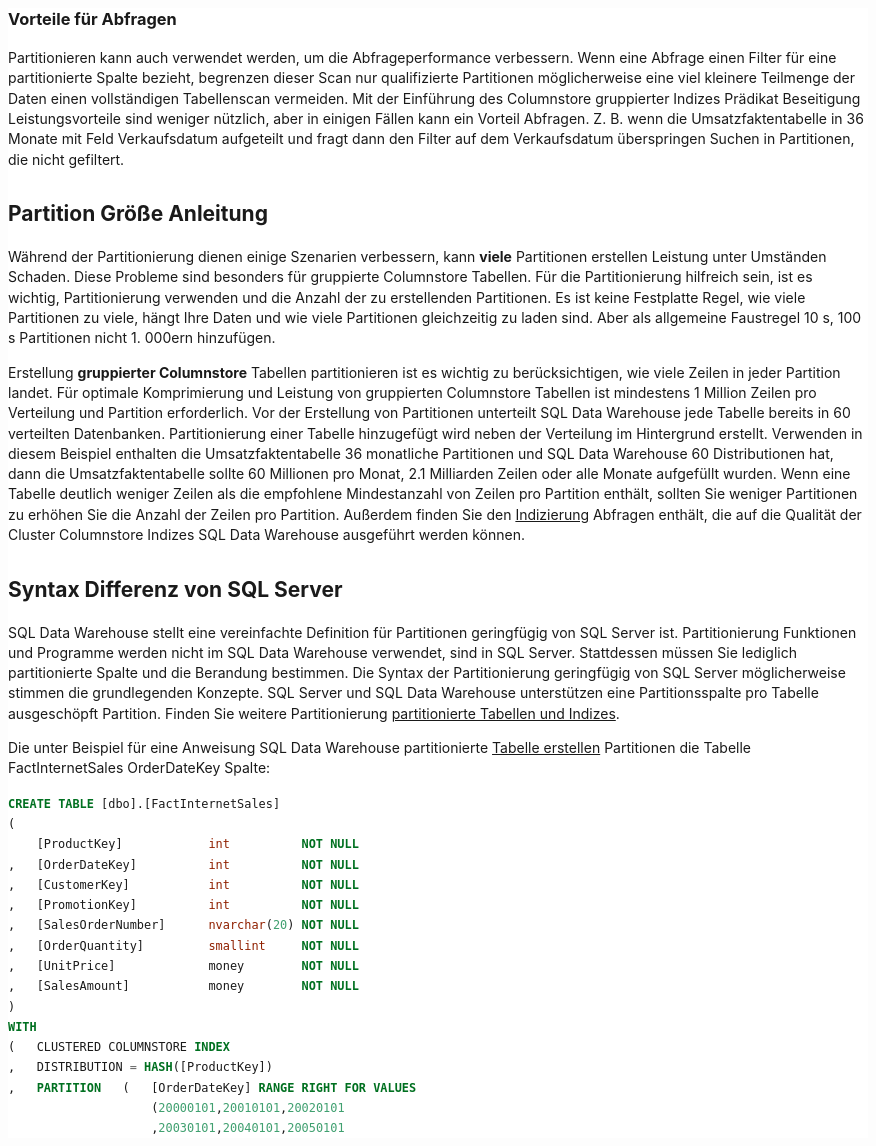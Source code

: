 ### <a name="benefits-to-queries"></a>Vorteile für Abfragen

Partitionieren kann auch verwendet werden, um die Abfrageperformance verbessern.  Wenn eine Abfrage einen Filter für eine partitionierte Spalte bezieht, begrenzen dieser Scan nur qualifizierte Partitionen möglicherweise eine viel kleinere Teilmenge der Daten einen vollständigen Tabellenscan vermeiden.  Mit der Einführung des Columnstore gruppierter Indizes Prädikat Beseitigung Leistungsvorteile sind weniger nützlich, aber in einigen Fällen kann ein Vorteil Abfragen.  Z. B. wenn die Umsatzfaktentabelle in 36 Monate mit Feld Verkaufsdatum aufgeteilt und fragt dann den Filter auf dem Verkaufsdatum überspringen Suchen in Partitionen, die nicht gefiltert.

## <a name="partition-sizing-guidance"></a>Partition Größe Anleitung

Während der Partitionierung dienen einige Szenarien verbessern, kann **viele** Partitionen erstellen Leistung unter Umständen Schaden.  Diese Probleme sind besonders für gruppierte Columnstore Tabellen.  Für die Partitionierung hilfreich sein, ist es wichtig, Partitionierung verwenden und die Anzahl der zu erstellenden Partitionen.  Es ist keine Festplatte Regel, wie viele Partitionen zu viele, hängt Ihre Daten und wie viele Partitionen gleichzeitig zu laden sind.  Aber als allgemeine Faustregel 10 s, 100 s Partitionen nicht 1. 000ern hinzufügen.

Erstellung **gruppierter Columnstore** Tabellen partitionieren ist es wichtig zu berücksichtigen, wie viele Zeilen in jeder Partition landet.  Für optimale Komprimierung und Leistung von gruppierten Columnstore Tabellen ist mindestens 1 Million Zeilen pro Verteilung und Partition erforderlich.  Vor der Erstellung von Partitionen unterteilt SQL Data Warehouse jede Tabelle bereits in 60 verteilten Datenbanken.  Partitionierung einer Tabelle hinzugefügt wird neben der Verteilung im Hintergrund erstellt.  Verwenden in diesem Beispiel enthalten die Umsatzfaktentabelle 36 monatliche Partitionen und SQL Data Warehouse 60 Distributionen hat, dann die Umsatzfaktentabelle sollte 60 Millionen pro Monat, 2.1 Milliarden Zeilen oder alle Monate aufgefüllt wurden.  Wenn eine Tabelle deutlich weniger Zeilen als die empfohlene Mindestanzahl von Zeilen pro Partition enthält, sollten Sie weniger Partitionen zu erhöhen Sie die Anzahl der Zeilen pro Partition.  Außerdem finden Sie den [Indizierung][Index] Abfragen enthält, die auf die Qualität der Cluster Columnstore Indizes SQL Data Warehouse ausgeführt werden können.

## <a name="syntax-difference-from-sql-server"></a>Syntax Differenz von SQL Server

SQL Data Warehouse stellt eine vereinfachte Definition für Partitionen geringfügig von SQL Server ist.  Partitionierung Funktionen und Programme werden nicht im SQL Data Warehouse verwendet, sind in SQL Server.  Stattdessen müssen Sie lediglich partitionierte Spalte und die Berandung bestimmen.  Die Syntax der Partitionierung geringfügig von SQL Server möglicherweise stimmen die grundlegenden Konzepte.  SQL Server und SQL Data Warehouse unterstützen eine Partitionsspalte pro Tabelle ausgeschöpft Partition.  Finden Sie weitere Partitionierung [partitionierte Tabellen und Indizes][].

Die unter Beispiel für eine Anweisung SQL Data Warehouse partitionierte [Tabelle erstellen][] Partitionen die Tabelle FactInternetSales OrderDateKey Spalte:

```sql
CREATE TABLE [dbo].[FactInternetSales]
(
    [ProductKey]            int          NOT NULL
,   [OrderDateKey]          int          NOT NULL
,   [CustomerKey]           int          NOT NULL
,   [PromotionKey]          int          NOT NULL
,   [SalesOrderNumber]      nvarchar(20) NOT NULL
,   [OrderQuantity]         smallint     NOT NULL
,   [UnitPrice]             money        NOT NULL
,   [SalesAmount]           money        NOT NULL
)
WITH
(   CLUSTERED COLUMNSTORE INDEX
,   DISTRIBUTION = HASH([ProductKey])
,   PARTITION   (   [OrderDateKey] RANGE RIGHT FOR VALUES
                    (20000101,20010101,20020101
                    ,20030101,20040101,20050101
```

[Übersicht]: ./sql-data-warehouse-tables-overview.md
[Datentypen]: ./sql-data-warehouse-tables-data-types.md
[Verteilen]: ./sql-data-warehouse-tables-distribute.md
[Index]: ./sql-data-warehouse-tables-index.md
[Partition]: ./sql-data-warehouse-tables-partition.md
[Statistik]: ./sql-data-warehouse-tables-statistics.md
[Temporäre]: ./sql-data-warehouse-tables-temporary.md
[Arbeitslast-management]: ./sql-data-warehouse-develop-concurrency.md
[SQL Data Warehouse Best Practices]: ./sql-data-warehouse-best-practices.md
[Partitionierte Tabellen und Indizes]: https://msdn.microsoft.com/library/ms190787.aspx
[ALTER TABLE]: https://msdn.microsoft.com/en-us/library/ms190273.aspx
[TABELLE ERSTELLEN]: https://msdn.microsoft.com/library/mt203953.aspx
[Partition-Funktion]: https://msdn.microsoft.com/library/ms187802.aspx
[Partitionsschema]: https://msdn.microsoft.com/library/ms179854.aspx